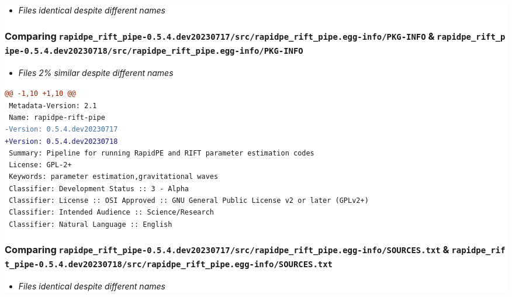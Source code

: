 * *Files identical despite different names*

### Comparing `rapidpe_rift_pipe-0.5.4.dev20230717/src/rapidpe_rift_pipe.egg-info/PKG-INFO` & `rapidpe_rift_pipe-0.5.4.dev20230718/src/rapidpe_rift_pipe.egg-info/PKG-INFO`

 * *Files 2% similar despite different names*

```diff
@@ -1,10 +1,10 @@
 Metadata-Version: 2.1
 Name: rapidpe-rift-pipe
-Version: 0.5.4.dev20230717
+Version: 0.5.4.dev20230718
 Summary: Pipeline for running RapidPE and RIFT parameter estimation codes
 License: GPL-2+
 Keywords: parameter estimation,gravitational waves
 Classifier: Development Status :: 3 - Alpha
 Classifier: License :: OSI Approved :: GNU General Public License v2 or later (GPLv2+)
 Classifier: Intended Audience :: Science/Research
 Classifier: Natural Language :: English
```

### Comparing `rapidpe_rift_pipe-0.5.4.dev20230717/src/rapidpe_rift_pipe.egg-info/SOURCES.txt` & `rapidpe_rift_pipe-0.5.4.dev20230718/src/rapidpe_rift_pipe.egg-info/SOURCES.txt`

 * *Files identical despite different names*

